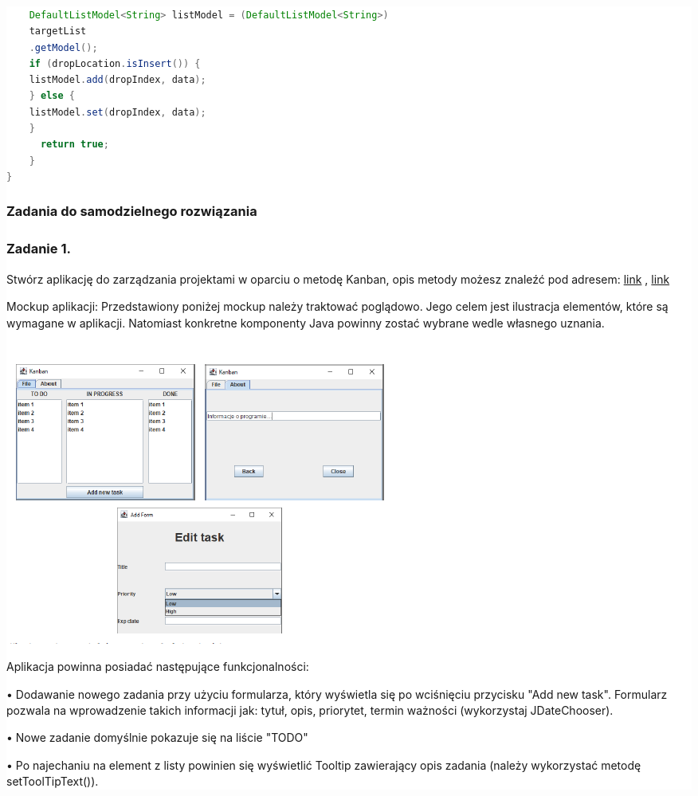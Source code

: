```java
    DefaultListModel<String> listModel = (DefaultListModel<String>)
    targetList
    .getModel();
    if (dropLocation.isInsert()) {
    listModel.add(dropIndex, data);
    } else {
    listModel.set(dropIndex, data);
    }
      return true;
    }
}
```

### Zadania do samodzielnego rozwiązania
### Zadanie 1.
Stwórz aplikację do zarządzania projektami w oparciu o metodę Kanban, opis metody możesz znaleźć
pod adresem: [link](https://pl.wikipedia.org/wiki/Tablica_kanban) , [link](https://kanbantool.com/pl/tablica-kanban)

Mockup aplikacji: Przedstawiony poniżej mockup należy traktować poglądowo. Jego celem jest
ilustracja elementów, które są wymagane w aplikacji. Natomiast konkretne komponenty Java powinny
zostać wybrane wedle własnego uznania.

<br>![lab5](img/lab1.png)

Aplikacja powinna posiadać następujące funkcjonalności:

• Dodawanie nowego zadania przy użyciu formularza, który wyświetla się po wciśnięciu
przycisku "Add new task". Formularz pozwala na wprowadzenie takich informacji jak: tytuł,
opis, priorytet, termin ważności (wykorzystaj JDateChooser).

• Nowe zadanie domyślnie pokazuje się na liście "TODO"

• Po najechaniu na element z listy powinien się wyświetlić Tooltip zawierający opis zadania
(należy wykorzystać metodę setToolTipText()).
